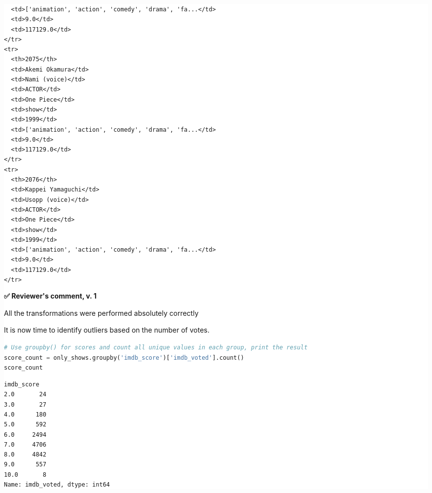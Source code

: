       <td>['animation', 'action', 'comedy', 'drama', 'fa...</td>
      <td>9.0</td>
      <td>117129.0</td>
    </tr>
    <tr>
      <th>2075</th>
      <td>Akemi Okamura</td>
      <td>Nami (voice)</td>
      <td>ACTOR</td>
      <td>One Piece</td>
      <td>show</td>
      <td>1999</td>
      <td>['animation', 'action', 'comedy', 'drama', 'fa...</td>
      <td>9.0</td>
      <td>117129.0</td>
    </tr>
    <tr>
      <th>2076</th>
      <td>Kappei Yamaguchi</td>
      <td>Usopp (voice)</td>
      <td>ACTOR</td>
      <td>One Piece</td>
      <td>show</td>
      <td>1999</td>
      <td>['animation', 'action', 'comedy', 'drama', 'fa...</td>
      <td>9.0</td>
      <td>117129.0</td>
    </tr>
  </tbody>
</table>
</div>



<div class="alert alert-success">
<b>✅ Reviewer's comment, v. 1</b> 
    
All the transformations were performed absolutely correctly

It is now time to identify outliers based on the number of votes.


```python
# Use groupby() for scores and count all unique values in each group, print the result
score_count = only_shows.groupby('imdb_score')['imdb_voted'].count()
score_count
```




    imdb_score
    2.0       24
    3.0       27
    4.0      180
    5.0      592
    6.0     2494
    7.0     4706
    8.0     4842
    9.0      557
    10.0       8
    Name: imdb_voted, dtype: int64
